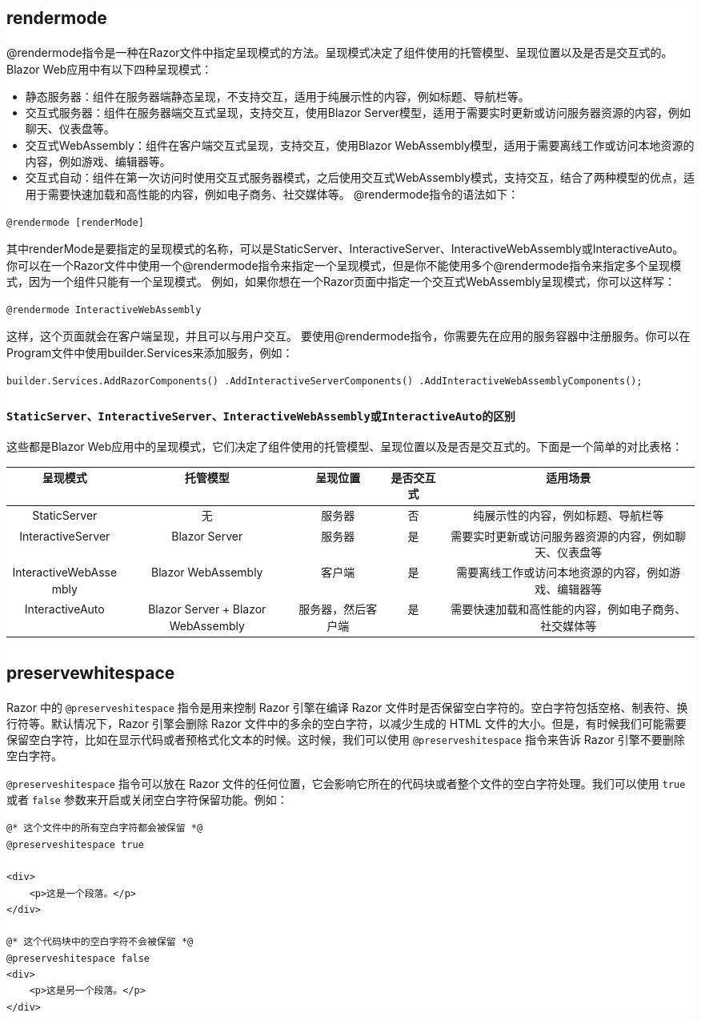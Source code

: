 ## rendermode

@rendermode指令是一种在Razor文件中指定呈现模式的方法。呈现模式决定了组件使用的托管模型、呈现位置以及是否是交互式的。Blazor Web应用中有以下四种呈现模式：
- 静态服务器：组件在服务器端静态呈现，不支持交互，适用于纯展示性的内容，例如标题、导航栏等。
- 交互式服务器：组件在服务器端交互式呈现，支持交互，使用Blazor Server模型，适用于需要实时更新或访问服务器资源的内容，例如聊天、仪表盘等。
- 交互式WebAssembly：组件在客户端交互式呈现，支持交互，使用Blazor WebAssembly模型，适用于需要离线工作或访问本地资源的内容，例如游戏、编辑器等。
- 交互式自动：组件在第一次访问时使用交互式服务器模式，之后使用交互式WebAssembly模式，支持交互，结合了两种模型的优点，适用于需要快速加载和高性能的内容，例如电子商务、社交媒体等。
@rendermode指令的语法如下：

`@rendermode [renderMode]`

其中renderMode是要指定的呈现模式的名称，可以是StaticServer、InteractiveServer、InteractiveWebAssembly或InteractiveAuto。你可以在一个Razor文件中使用一个@rendermode指令来指定一个呈现模式，但是你不能使用多个@rendermode指令来指定多个呈现模式，因为一个组件只能有一个呈现模式。
例如，如果你想在一个Razor页面中指定一个交互式WebAssembly呈现模式，你可以这样写：

`@rendermode InteractiveWebAssembly`

这样，这个页面就会在客户端呈现，并且可以与用户交互。
要使用@rendermode指令，你需要先在应用的服务容器中注册服务。你可以在Program文件中使用builder.Services来添加服务，例如：

`builder.Services.AddRazorComponents()
    .AddInteractiveServerComponents()
    .AddInteractiveWebAssemblyComponents();`

### `StaticServer、InteractiveServer、InteractiveWebAssembly或InteractiveAuto的区别`

这些都是Blazor Web应用中的呈现模式，它们决定了组件使用的托管模型、呈现位置以及是否是交互式的。下面是一个简单的对比表格：

| 呈现模式 | 托管模型 | 呈现位置 | 是否交互式 | 适用场景 |
| :---: | :---: | :---: | :---: | :---: |
| StaticServer | 无 | 服务器 | 否 | 纯展示性的内容，例如标题、导航栏等 |
| InteractiveServer | Blazor Server | 服务器 | 是 | 需要实时更新或访问服务器资源的内容，例如聊天、仪表盘等 |
| InteractiveWebAssembly | Blazor WebAssembly | 客户端 | 是 | 需要离线工作或访问本地资源的内容，例如游戏、编辑器等 |
| InteractiveAuto | Blazor Server + Blazor WebAssembly | 服务器，然后客户端 | 是 | 需要快速加载和高性能的内容，例如电子商务、社交媒体等 |

## preservewhitespace
Razor 中的 `@preserveshitespace` 指令是用来控制 Razor 引擎在编译 Razor 文件时是否保留空白字符的。空白字符包括空格、制表符、换行符等。默认情况下，Razor 引擎会删除 Razor 文件中的多余的空白字符，以减少生成的 HTML 文件的大小。但是，有时候我们可能需要保留空白字符，比如在显示代码或者预格式化文本的时候。这时候，我们可以使用 `@preserveshitespace` 指令来告诉 Razor 引擎不要删除空白字符。

`@preserveshitespace` 指令可以放在 Razor 文件的任何位置，它会影响它所在的代码块或者整个文件的空白字符处理。我们可以使用 `true` 或者 `false` 参数来开启或关闭空白字符保留功能。例如：

```razor
@* 这个文件中的所有空白字符都会被保留 *@
@preserveshitespace true

<div>
    <p>这是一个段落。</p>
</div>

@* 这个代码块中的空白字符不会被保留 *@
@preserveshitespace false
<div>
    <p>这是另一个段落。</p>
</div>
```
